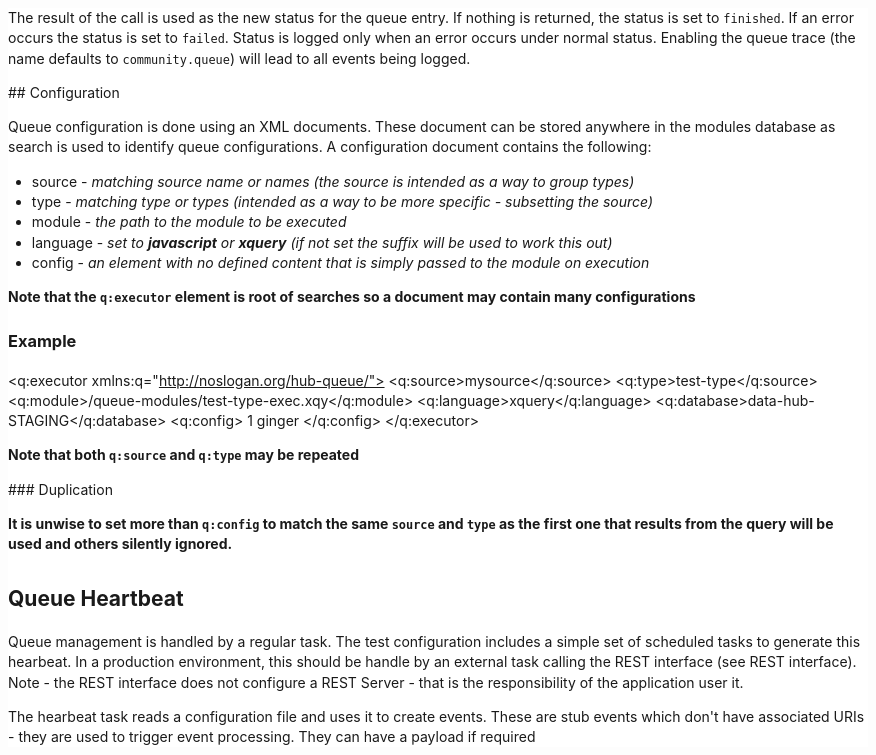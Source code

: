 
The result of the call is used as the new status for the queue entry. If nothing is returned, the status is set to `finished`. If an error occurs the status is set to `failed`.  Status is logged only when an error occurs under normal status. Enabling the queue trace (the name defaults to `community.queue`) will lead to all events being logged.

## Configuration

Queue configuration is done using an XML documents. These document can be stored anywhere in the modules database as search is used to identify queue configurations. A configuration document contains the following:

* source - _matching source name or names (the source is intended as a way to group types)_
* type - _matching type or types (intended as a way to be more specific - subsetting the source)_
* module - _the path to the module to be executed_
* language - _set to __javascript__ or __xquery__ (if not set the suffix will be used to work this out)_
* config - _an element with no defined content that is simply passed to the module on execution_

__Note that the `q:executor` element is root of searches so a document may contain many configurations__

### Example

<q:executor xmlns:q="http://noslogan.org/hub-queue/">
    <q:source>mysource</q:source>
    <q:type>test-type</q:source>
    <q:module>/queue-modules/test-type-exec.xqy</q:module>
    <q:language>xquery</q:language>
    <q:database>data-hub-STAGING</q:database>
    <q:config>
        <one>1</one>
        <fred>ginger</fred>
    </q:config>
</q:executor>

__Note that both `q:source` and `q:type` may be repeated__

### Duplication

__It is unwise to set more than `q:config` to match the same `source` and `type` as the first one that results from the query will be used and others silently ignored.__ 


## Queue Heartbeat

Queue management is handled by a regular  task. The test configuration includes a simple set of scheduled tasks to generate this hearbeat. In a production environment, this should be handle by an external task calling the REST interface (see REST interface). Note - the REST interface does not configure a REST Server - that is the responsibility of the application user it.

The hearbeat task reads a configuration file and uses it to create events. These are stub events which don't have associated URIs - they are used to trigger event processing. They can have a payload if required
